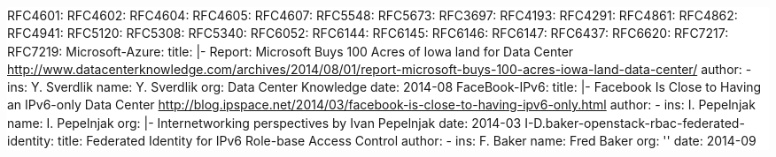   RFC4601: 
  RFC4602: 
  RFC4604: 
  RFC4605: 
  RFC4607: 
  RFC5548: 
  RFC5673: 
  RFC3697: 
  RFC4193: 
  RFC4291: 
  RFC4861: 
  RFC4862: 
  RFC4941: 
  RFC5120: 
  RFC5308: 
  RFC5340: 
  RFC6052: 
  RFC6144: 
  RFC6145: 
  RFC6146: 
  RFC6147: 
  RFC6437: 
  RFC6620: 
  RFC7217: 
  RFC7219: 
  Microsoft-Azure:
    title: |-
      Report: Microsoft Buys 100 Acres of Iowa land for Data Center
                http://www.datacenterknowledge.com/archives/2014/08/01/report-microsoft-buys-100-acres-iowa-land-data-center/
    author:
    - ins: Y. Sverdlik
      name: Y. Sverdlik
      org: Data Center Knowledge
    date: 2014-08
  FaceBook-IPv6:
    title: |-
      Facebook Is Close to Having an IPv6-only Data Center
                http://blog.ipspace.net/2014/03/facebook-is-close-to-having-ipv6-only.html
    author:
    - ins: I. Pepelnjak
      name: I. Pepelnjak
      org: |-
        Internetworking perspectives by Ivan
                    Pepelnjak
    date: 2014-03
  I-D.baker-openstack-rbac-federated-identity:
    title: Federated Identity for IPv6 Role-base Access Control
    author:
    - ins: F. Baker
      name: Fred Baker
      org: ''
    date: 2014-09
